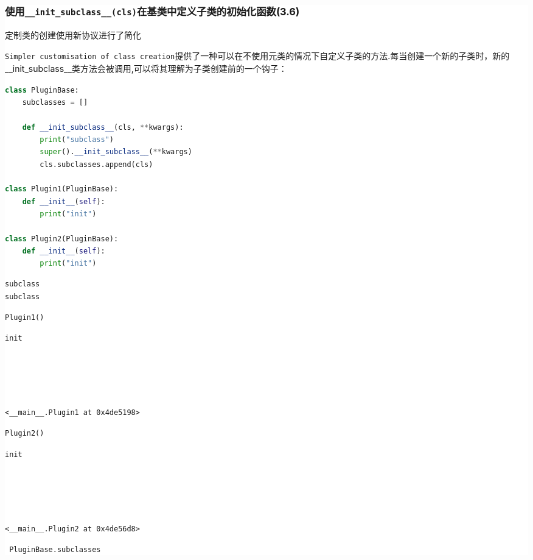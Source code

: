 ```python
```

### 使用`__init_subclass__(cls)`在基类中定义子类的初始化函数(3.6)

定制类的创建使用新协议进行了简化

`Simpler customisation of class creation`提供了一种可以在不使用元类的情况下自定义子类的方法.每当创建一个新的子类时，新的__init_subclass__类方法会被调用,可以将其理解为子类创建前的一个钩子：


```python
class PluginBase:
    subclasses = []

    def __init_subclass__(cls, **kwargs):
        print("subclass")
        super().__init_subclass__(**kwargs)
        cls.subclasses.append(cls)

class Plugin1(PluginBase):
    def __init__(self):
        print("init")

class Plugin2(PluginBase):
    def __init__(self):
        print("init")
```

    subclass
    subclass
    


```python
Plugin1()
```

    init
    




    <__main__.Plugin1 at 0x4de5198>




```python
Plugin2()
```

    init
    




    <__main__.Plugin2 at 0x4de56d8>




```python
 PluginBase.subclasses
```
